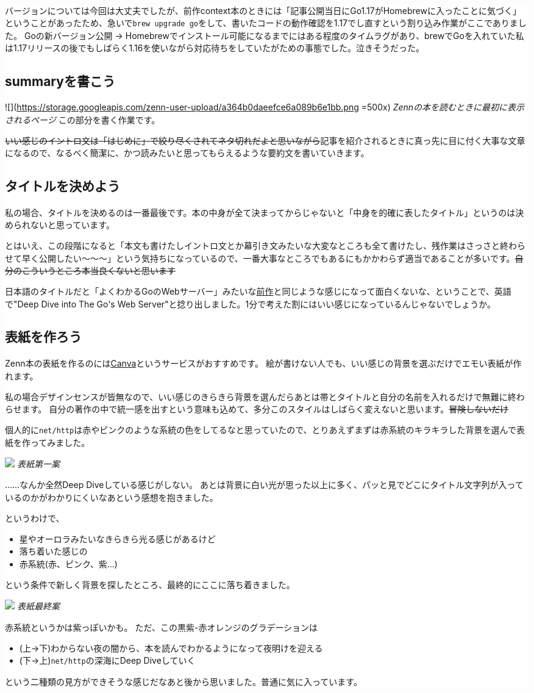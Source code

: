 バージョンについては今回は大丈夫でしたが、前作context本のときには「記事公開当日にGo1.17がHomebrewに入ったことに気づく」ということがあったため、急いで`brew upgrade go`をして、書いたコードの動作確認を1.17でし直すという割り込み作業がここでありました。
Goの新バージョン公開 → Homebrewでインストール可能になるまでにはある程度のタイムラグがあり、brewでGoを入れていた私は1.17リリースの後でもしばらく1.16を使いながら対応待ちをしていたがための事態でした。泣きそうだった。

## summaryを書こう
![](https://storage.googleapis.com/zenn-user-upload/a364b0daeefce6a089b6e1bb.png =500x)
*Zennの本を読むときに最初に表示されるページ*
この部分を書く作業です。

~~いい感じのイントロ文は「はじめに」で絞り尽くされてネタ切れだよと思いながら~~記事を紹介されるときに真っ先に目に付く大事な文章になるので、なるべく簡潔に、かつ読みたいと思ってもらえるような要約文を書いていきます。

## タイトルを決めよう
私の場合、タイトルを決めるのは一番最後です。本の中身が全て決まってからじゃないと「中身を的確に表したタイトル」というのは決められないと思っています。

とはいえ、この段階になると「本文も書けたしイントロ文とか幕引き文みたいな大変なところも全て書けたし、残作業はさっさと終わらせて早く公開したい〜〜〜」という気持ちになっているので、一番大事なところでもあるにもかかわらず適当であることが多いです。~~自分のこういうところ本当良くないと思います~~

日本語のタイトルだと「よくわかるGoのWebサーバー」みたいな[前作](https://zenn.dev/hsaki/books/golang-context)と同じような感じになって面白くないな、ということで、英語で"Deep Dive into The Go's Web Server"と捻り出しました。1分で考えた割にはいい感じになっているんじゃないでしょうか。

## 表紙を作ろう
Zenn本の表紙を作るのには[Canva](https://www.canva.com/)というサービスがおすすめです。
絵が書けない人でも、いい感じの背景を選ぶだけでエモい表紙が作れます。

私の場合デザインセンスが皆無なので、いい感じのきらきら背景を選んだらあとは帯とタイトルと自分の名前を入れるだけで無難に終わらせます。
自分の著作の中で統一感を出すという意味も込めて、多分このスタイルはしばらく変えないと思います。~~冒険しないだけ~~

個人的に`net/http`は赤やピンクのような系統の色をしてるなと思っていたので、とりあえずまずは赤系統のキラキラした背景を選んで表紙を作ってみました。

![](https://storage.googleapis.com/zenn-user-upload/d6c7f23273288163b087e22b.png)
*表紙第一案*

……なんか全然Deep Diveしている感じがしない。
あとは背景に白い光が思った以上に多く、パッと見でどこにタイトル文字列が入っているのかがわかりにくいなあという感想を抱きました。

というわけで、
- 星やオーロラみたいなきらきら光る感じがあるけど
- 落ち着いた感じの
- 赤系統(赤、ピンク、紫…)

という条件で新しく背景を探したところ、最終的にここに落ち着きました。

![](https://storage.googleapis.com/zenn-user-upload/2768e45f8d71e1e352aa3928.png)
*表紙最終案*

赤系統というかは紫っぽいかも。
ただ、この黒紫-赤オレンジのグラデーションは
- (上→下)わからない夜の闇から、本を読んでわかるようになって夜明けを迎える
- (下→上)`net/http`の深海にDeep Diveしていく

という二種類の見方ができそうな感じだなあと後から思いました。普通に気に入っています。

